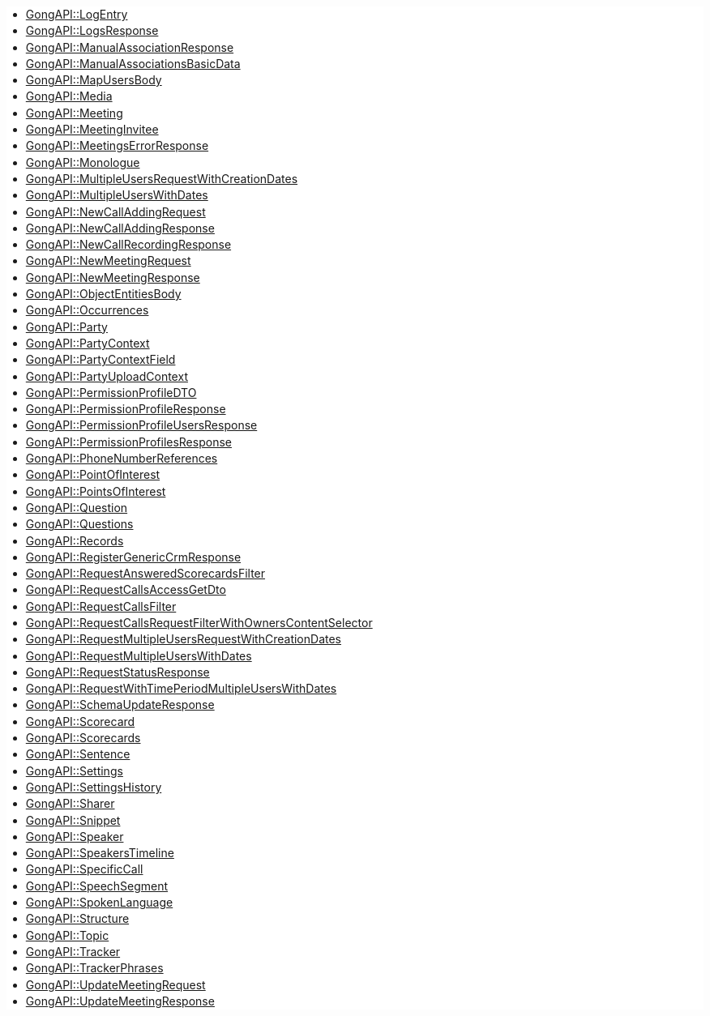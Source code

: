  - [GongAPI::LogEntry](docs/LogEntry.md)
 - [GongAPI::LogsResponse](docs/LogsResponse.md)
 - [GongAPI::ManualAssociationResponse](docs/ManualAssociationResponse.md)
 - [GongAPI::ManualAssociationsBasicData](docs/ManualAssociationsBasicData.md)
 - [GongAPI::MapUsersBody](docs/MapUsersBody.md)
 - [GongAPI::Media](docs/Media.md)
 - [GongAPI::Meeting](docs/Meeting.md)
 - [GongAPI::MeetingInvitee](docs/MeetingInvitee.md)
 - [GongAPI::MeetingsErrorResponse](docs/MeetingsErrorResponse.md)
 - [GongAPI::Monologue](docs/Monologue.md)
 - [GongAPI::MultipleUsersRequestWithCreationDates](docs/MultipleUsersRequestWithCreationDates.md)
 - [GongAPI::MultipleUsersWithDates](docs/MultipleUsersWithDates.md)
 - [GongAPI::NewCallAddingRequest](docs/NewCallAddingRequest.md)
 - [GongAPI::NewCallAddingResponse](docs/NewCallAddingResponse.md)
 - [GongAPI::NewCallRecordingResponse](docs/NewCallRecordingResponse.md)
 - [GongAPI::NewMeetingRequest](docs/NewMeetingRequest.md)
 - [GongAPI::NewMeetingResponse](docs/NewMeetingResponse.md)
 - [GongAPI::ObjectEntitiesBody](docs/ObjectEntitiesBody.md)
 - [GongAPI::Occurrences](docs/Occurrences.md)
 - [GongAPI::Party](docs/Party.md)
 - [GongAPI::PartyContext](docs/PartyContext.md)
 - [GongAPI::PartyContextField](docs/PartyContextField.md)
 - [GongAPI::PartyUploadContext](docs/PartyUploadContext.md)
 - [GongAPI::PermissionProfileDTO](docs/PermissionProfileDTO.md)
 - [GongAPI::PermissionProfileResponse](docs/PermissionProfileResponse.md)
 - [GongAPI::PermissionProfileUsersResponse](docs/PermissionProfileUsersResponse.md)
 - [GongAPI::PermissionProfilesResponse](docs/PermissionProfilesResponse.md)
 - [GongAPI::PhoneNumberReferences](docs/PhoneNumberReferences.md)
 - [GongAPI::PointOfInterest](docs/PointOfInterest.md)
 - [GongAPI::PointsOfInterest](docs/PointsOfInterest.md)
 - [GongAPI::Question](docs/Question.md)
 - [GongAPI::Questions](docs/Questions.md)
 - [GongAPI::Records](docs/Records.md)
 - [GongAPI::RegisterGenericCrmResponse](docs/RegisterGenericCrmResponse.md)
 - [GongAPI::RequestAnsweredScorecardsFilter](docs/RequestAnsweredScorecardsFilter.md)
 - [GongAPI::RequestCallsAccessGetDto](docs/RequestCallsAccessGetDto.md)
 - [GongAPI::RequestCallsFilter](docs/RequestCallsFilter.md)
 - [GongAPI::RequestCallsRequestFilterWithOwnersContentSelector](docs/RequestCallsRequestFilterWithOwnersContentSelector.md)
 - [GongAPI::RequestMultipleUsersRequestWithCreationDates](docs/RequestMultipleUsersRequestWithCreationDates.md)
 - [GongAPI::RequestMultipleUsersWithDates](docs/RequestMultipleUsersWithDates.md)
 - [GongAPI::RequestStatusResponse](docs/RequestStatusResponse.md)
 - [GongAPI::RequestWithTimePeriodMultipleUsersWithDates](docs/RequestWithTimePeriodMultipleUsersWithDates.md)
 - [GongAPI::SchemaUpdateResponse](docs/SchemaUpdateResponse.md)
 - [GongAPI::Scorecard](docs/Scorecard.md)
 - [GongAPI::Scorecards](docs/Scorecards.md)
 - [GongAPI::Sentence](docs/Sentence.md)
 - [GongAPI::Settings](docs/Settings.md)
 - [GongAPI::SettingsHistory](docs/SettingsHistory.md)
 - [GongAPI::Sharer](docs/Sharer.md)
 - [GongAPI::Snippet](docs/Snippet.md)
 - [GongAPI::Speaker](docs/Speaker.md)
 - [GongAPI::SpeakersTimeline](docs/SpeakersTimeline.md)
 - [GongAPI::SpecificCall](docs/SpecificCall.md)
 - [GongAPI::SpeechSegment](docs/SpeechSegment.md)
 - [GongAPI::SpokenLanguage](docs/SpokenLanguage.md)
 - [GongAPI::Structure](docs/Structure.md)
 - [GongAPI::Topic](docs/Topic.md)
 - [GongAPI::Tracker](docs/Tracker.md)
 - [GongAPI::TrackerPhrases](docs/TrackerPhrases.md)
 - [GongAPI::UpdateMeetingRequest](docs/UpdateMeetingRequest.md)
 - [GongAPI::UpdateMeetingResponse](docs/UpdateMeetingResponse.md)